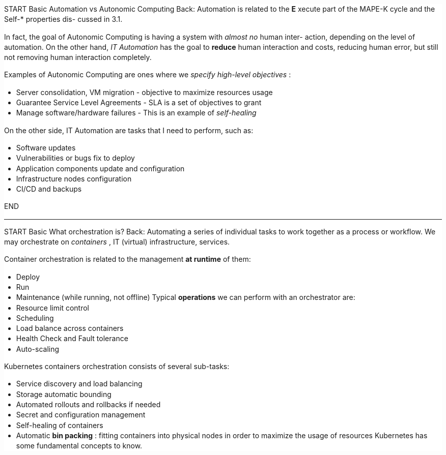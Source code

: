 
START
Basic
Automation vs Autonomic Computing
Back:
Automation is related to the **E** xecute part of the MAPE-K cycle and the Self-* properties dis-
cussed in 3.1.

In fact, the goal of Autonomic Computing is having a system with _almost no_ human inter-
action, depending on the level of automation. On the other hand, _IT Automation_ has the goal
to **reduce** human interaction and costs, reducing human error, but still not removing human
interaction completely.

Examples of Autonomic Computing are ones where we _specify high-level objectives_ :

- Server consolidation, VM migration - objective to maximize resources usage
- Guarantee Service Level Agreements - SLA is a set of objectives to grant
- Manage software/hardware failures - This is an example of _self-healing_

On the other side, IT Automation are tasks that I need to perform, such as:
- Software updates
- Vulnerabilities or bugs fix to deploy
- Application components update and configuration
- Infrastructure nodes configuration
- CI/CD and backups

END

---

START
Basic
What orchestration is?
Back:
Automating a series of individual tasks to work together as a process or workflow. We may
orchestrate on _containers_ , IT (virtual) infrastructure, services.

Container orchestration is related to the management **at runtime** of them:
- Deploy
- Run
- Maintenance (while running, not offline)
Typical **operations** we can perform with an orchestrator are:
- Resource limit control
- Scheduling
- Load balance across containers
- Health Check and Fault tolerance
- Auto-scaling

Kubernetes containers orchestration consists of several sub-tasks:
- Service discovery and load balancing
- Storage automatic bounding
- Automated rollouts and rollbacks if needed
- Secret and configuration management
- Self-healing of containers
- Automatic **bin packing** : fitting containers into physical nodes in order to maximize the
    usage of resources
Kubernetes has some fundamental concepts to know.
